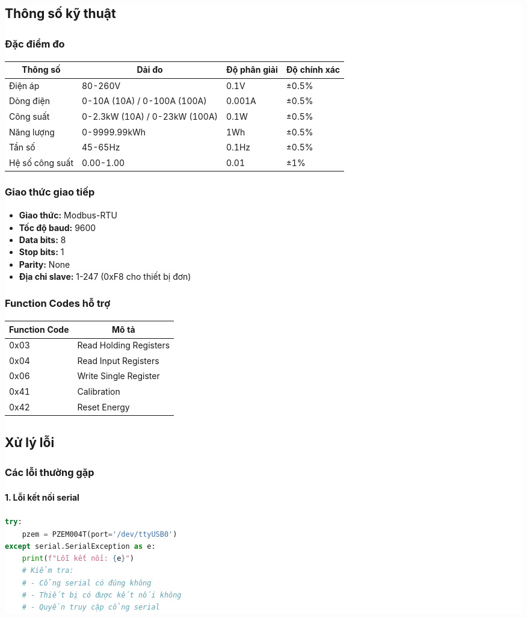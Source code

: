 ## Thông số kỹ thuật

### Đặc điểm đo

| Thông số | Dải đo | Độ phân giải | Độ chính xác |
|----------|--------|--------------|--------------|
| Điện áp | 80-260V | 0.1V | ±0.5% |
| Dòng điện | 0-10A (10A) / 0-100A (100A) | 0.001A | ±0.5% |
| Công suất | 0-2.3kW (10A) / 0-23kW (100A) | 0.1W | ±0.5% |
| Năng lượng | 0-9999.99kWh | 1Wh | ±0.5% |
| Tần số | 45-65Hz | 0.1Hz | ±0.5% |
| Hệ số công suất | 0.00-1.00 | 0.01 | ±1% |

### Giao thức giao tiếp

- **Giao thức:** Modbus-RTU
- **Tốc độ baud:** 9600
- **Data bits:** 8
- **Stop bits:** 1
- **Parity:** None
- **Địa chỉ slave:** 1-247 (0xF8 cho thiết bị đơn)

### Function Codes hỗ trợ

| Function Code | Mô tả |
|---------------|-------|
| 0x03 | Read Holding Registers |
| 0x04 | Read Input Registers |
| 0x06 | Write Single Register |
| 0x41 | Calibration |
| 0x42 | Reset Energy |

## Xử lý lỗi

### Các lỗi thường gặp

#### 1. Lỗi kết nối serial

```python
try:
    pzem = PZEM004T(port='/dev/ttyUSB0')
except serial.SerialException as e:
    print(f"Lỗi kết nối: {e}")
    # Kiểm tra:
    # - Cổng serial có đúng không
    # - Thiết bị có được kết nối không
    # - Quyền truy cập cổng serial
```
